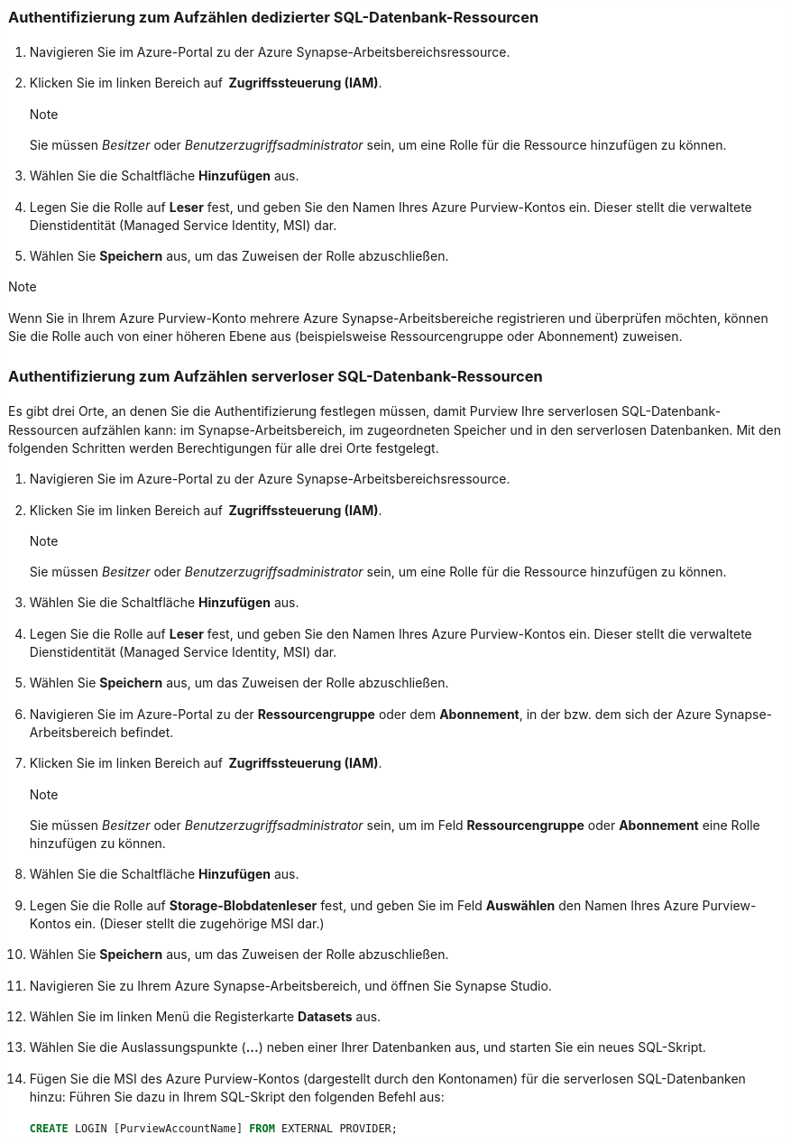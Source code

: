 ### <a name="authentication-for-enumerating-dedicated-sql-database-resources"></a>Authentifizierung zum Aufzählen dedizierter SQL-Datenbank-Ressourcen

1. Navigieren Sie im Azure-Portal zu der Azure Synapse-Arbeitsbereichsressource.  
1. Klicken Sie im linken Bereich auf  **Zugriffssteuerung (IAM)**.

   > [!NOTE]
   > Sie müssen *Besitzer* oder *Benutzerzugriffsadministrator* sein, um eine Rolle für die Ressource hinzufügen zu können.

1. Wählen Sie die Schaltfläche **Hinzufügen** aus.
1. Legen Sie die Rolle auf **Leser** fest, und geben Sie den Namen Ihres Azure Purview-Kontos ein. Dieser stellt die verwaltete Dienstidentität (Managed Service Identity, MSI) dar.
1. Wählen Sie **Speichern** aus, um das Zuweisen der Rolle abzuschließen.

> [!NOTE]
> Wenn Sie in Ihrem Azure Purview-Konto mehrere Azure Synapse-Arbeitsbereiche registrieren und überprüfen möchten, können Sie die Rolle auch von einer höheren Ebene aus (beispielsweise Ressourcengruppe oder Abonnement) zuweisen.

### <a name="authentication-for-enumerating-serverless-sql-database-resources"></a>Authentifizierung zum Aufzählen serverloser SQL-Datenbank-Ressourcen

Es gibt drei Orte, an denen Sie die Authentifizierung festlegen müssen, damit Purview Ihre serverlosen SQL-Datenbank-Ressourcen aufzählen kann: im Synapse-Arbeitsbereich, im zugeordneten Speicher und in den serverlosen Datenbanken. Mit den folgenden Schritten werden Berechtigungen für alle drei Orte festgelegt.

1. Navigieren Sie im Azure-Portal zu der Azure Synapse-Arbeitsbereichsressource.  
1. Klicken Sie im linken Bereich auf  **Zugriffssteuerung (IAM)**. 

   > [!NOTE]
   > Sie müssen *Besitzer* oder *Benutzerzugriffsadministrator* sein, um eine Rolle für die Ressource hinzufügen zu können.
   
1. Wählen Sie die Schaltfläche **Hinzufügen** aus.   
1. Legen Sie die Rolle auf **Leser** fest, und geben Sie den Namen Ihres Azure Purview-Kontos ein. Dieser stellt die verwaltete Dienstidentität (Managed Service Identity, MSI) dar.
1. Wählen Sie **Speichern** aus, um das Zuweisen der Rolle abzuschließen.
1. Navigieren Sie im Azure-Portal zu der **Ressourcengruppe** oder dem **Abonnement**, in der bzw. dem sich der Azure Synapse-Arbeitsbereich befindet.
1. Klicken Sie im linken Bereich auf  **Zugriffssteuerung (IAM)**. 

   > [!NOTE]
   > Sie müssen *Besitzer* oder *Benutzerzugriffsadministrator* sein, um im Feld **Ressourcengruppe** oder **Abonnement** eine Rolle hinzufügen zu können. 

1. Wählen Sie die Schaltfläche **Hinzufügen** aus. 
1. Legen Sie die Rolle auf **Storage-Blobdatenleser** fest, und geben Sie im Feld **Auswählen** den Namen Ihres Azure Purview-Kontos ein. (Dieser stellt die zugehörige MSI dar.) 
1. Wählen Sie **Speichern** aus, um das Zuweisen der Rolle abzuschließen.
1. Navigieren Sie zu Ihrem Azure Synapse-Arbeitsbereich, und öffnen Sie Synapse Studio.
1. Wählen Sie im linken Menü die Registerkarte **Datasets** aus.
1. Wählen Sie die Auslassungspunkte (**...**) neben einer Ihrer Datenbanken aus, und starten Sie ein neues SQL-Skript.
1. Fügen Sie die MSI des Azure Purview-Kontos (dargestellt durch den Kontonamen) für die serverlosen SQL-Datenbanken hinzu: Führen Sie dazu in Ihrem SQL-Skript den folgenden Befehl aus:
    ```sql
    CREATE LOGIN [PurviewAccountName] FROM EXTERNAL PROVIDER;
    ```
